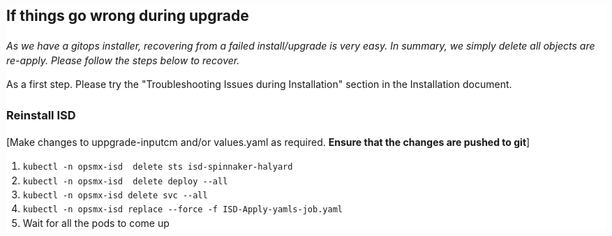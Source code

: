 ## If things go wrong during upgrade
*As we have a gitops installer, recovering from a failed install/upgrade is very easy. In summary, we simply delete all objects are re-apply. Please follow the steps below to recover.*

As a first step. Please try the "Troubleshooting Issues during Installation" section in the Installation document.

### Reinstall ISD
[Make changes to uppgrade-inputcm and/or values.yaml as required. **Ensure that the changes are pushed to git**]
1. `kubectl -n opsmx-isd  delete sts isd-spinnaker-halyard`
2. `kubectl -n opsmx-isd  delete deploy --all`
3. `kubectl -n opsmx-isd delete svc --all`
4. `kubectl -n opsmx-isd replace --force -f ISD-Apply-yamls-job.yaml`
5.  Wait for all the pods to come up
